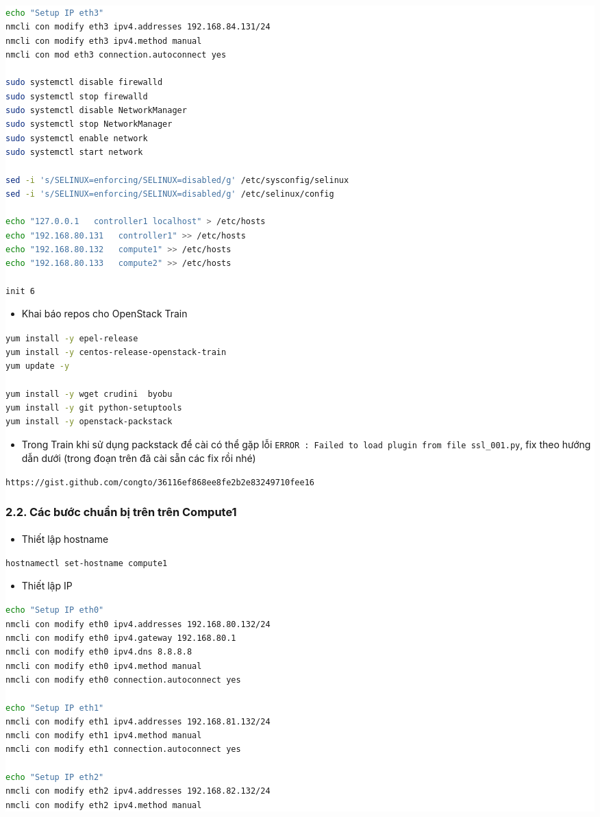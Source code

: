 ```sh
echo "Setup IP eth3"
nmcli con modify eth3 ipv4.addresses 192.168.84.131/24
nmcli con modify eth3 ipv4.method manual
nmcli con mod eth3 connection.autoconnect yes

sudo systemctl disable firewalld
sudo systemctl stop firewalld
sudo systemctl disable NetworkManager
sudo systemctl stop NetworkManager
sudo systemctl enable network
sudo systemctl start network

sed -i 's/SELINUX=enforcing/SELINUX=disabled/g' /etc/sysconfig/selinux
sed -i 's/SELINUX=enforcing/SELINUX=disabled/g' /etc/selinux/config

echo "127.0.0.1   controller1 localhost" > /etc/hosts
echo "192.168.80.131   controller1" >> /etc/hosts
echo "192.168.80.132   compute1" >> /etc/hosts
echo "192.168.80.133   compute2" >> /etc/hosts

init 6
```
  
- Khai báo repos cho OpenStack Train

```sh
yum install -y epel-release
yum install -y centos-release-openstack-train
yum update -y

yum install -y wget crudini  byobu
yum install -y git python-setuptools
yum install -y openstack-packstack
```

- Trong Train khi sử dụng packstack để cài có thể gặp lỗi `ERROR : Failed to load plugin from file ssl_001.py`, fix theo hướng dẫn dưới (trong đoạn trên đã cài sẵn các fix rồi nhé)

```sh
https://gist.github.com/congto/36116ef868ee8fe2b2e83249710fee16
```

### 2.2. Các bước chuẩn bị trên trên Compute1

- Thiết lập hostname

```sh
hostnamectl set-hostname compute1
```

- Thiết lập IP 

```sh
echo "Setup IP eth0"
nmcli con modify eth0 ipv4.addresses 192.168.80.132/24
nmcli con modify eth0 ipv4.gateway 192.168.80.1
nmcli con modify eth0 ipv4.dns 8.8.8.8
nmcli con modify eth0 ipv4.method manual
nmcli con modify eth0 connection.autoconnect yes

echo "Setup IP eth1"
nmcli con modify eth1 ipv4.addresses 192.168.81.132/24
nmcli con modify eth1 ipv4.method manual
nmcli con modify eth1 connection.autoconnect yes

echo "Setup IP eth2"
nmcli con modify eth2 ipv4.addresses 192.168.82.132/24
nmcli con modify eth2 ipv4.method manual
```
